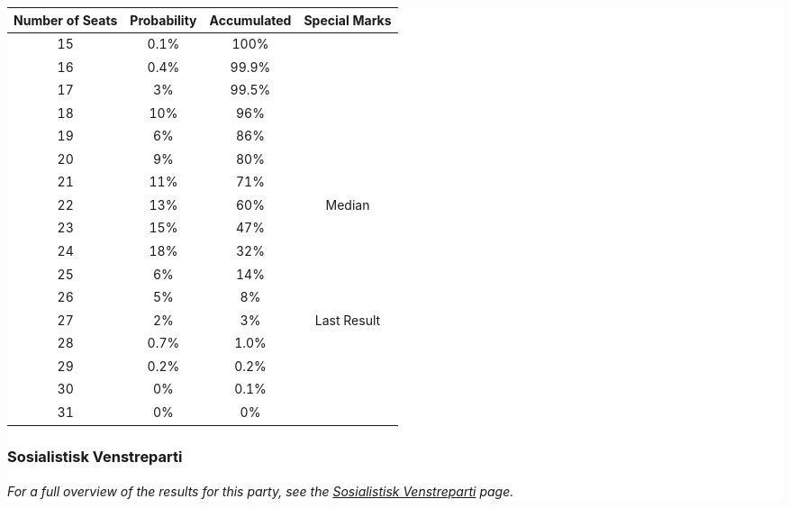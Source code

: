 | Number of Seats | Probability | Accumulated | Special Marks |
|:---------------:|:-----------:|:-----------:|:-------------:|
| 15 | 0.1% | 100% |  |
| 16 | 0.4% | 99.9% |  |
| 17 | 3% | 99.5% |  |
| 18 | 10% | 96% |  |
| 19 | 6% | 86% |  |
| 20 | 9% | 80% |  |
| 21 | 11% | 71% |  |
| 22 | 13% | 60% | Median |
| 23 | 15% | 47% |  |
| 24 | 18% | 32% |  |
| 25 | 6% | 14% |  |
| 26 | 5% | 8% |  |
| 27 | 2% | 3% | Last Result |
| 28 | 0.7% | 1.0% |  |
| 29 | 0.2% | 0.2% |  |
| 30 | 0% | 0.1% |  |
| 31 | 0% | 0% |  |

### Sosialistisk Venstreparti

*For a full overview of the results for this party, see the [Sosialistisk Venstreparti](party-sosialistiskvenstreparti.html) page.*
